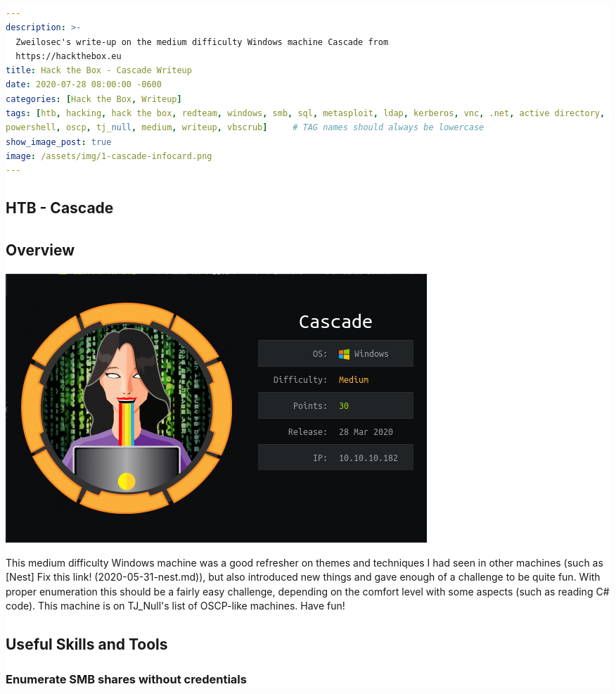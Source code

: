 ```yaml
---
description: >-
  Zweilosec's write-up on the medium difficulty Windows machine Cascade from
  https://hackthebox.eu
title: Hack the Box - Cascade Writeup
date: 2020-07-28 08:00:00 -0600
categories: [Hack the Box, Writeup]
tags: [htb, hacking, hack the box, redteam, windows, smb, sql, metasploit, ldap, kerberos, vnc, .net, active directory, powershell, oscp, tj_null, medium, writeup, vbscrub]     # TAG names should always be lowercase
show_image_post: true
image: /assets/img/1-cascade-infocard.png
---
```


## HTB - Cascade

## Overview

![Descriptive information card about the machine cascade](/assets/img/1-cascade-infocard.png)

This medium difficulty Windows machine was a good refresher on themes and techniques I had seen in other machines \(such as [Nest] Fix this link! (2020-05-31-nest.md)\), but also introduced new things and gave enough of a challenge to be quite fun. With proper enumeration this should be a fairly easy challenge, depending on the comfort level with some aspects \(such as reading C\# code\). This machine is on TJ_Null's list of OSCP-like machines.  Have fun!

## Useful Skills and Tools

### **Enumerate SMB shares without credentials**

